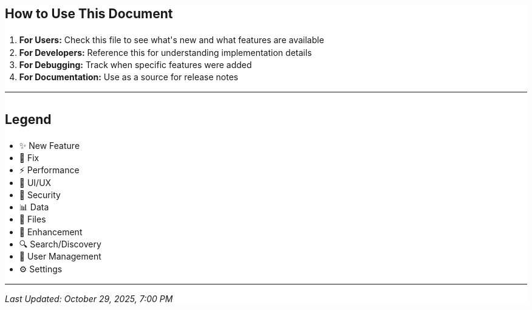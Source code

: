 
## How to Use This Document

1. **For Users:** Check this file to see what's new and what features are available
2. **For Developers:** Reference this for understanding implementation details
3. **For Debugging:** Track when specific features were added
4. **For Documentation:** Use as a source for release notes

---

## Legend

- ✨ New Feature
- 🔧 Fix
- ⚡ Performance
- 🎨 UI/UX
- 🔐 Security
- 📊 Data
- 📁 Files
- 🎯 Enhancement
- 🔍 Search/Discovery
- 👥 User Management
- ⚙️ Settings

---

*Last Updated: October 29, 2025, 7:00 PM*

